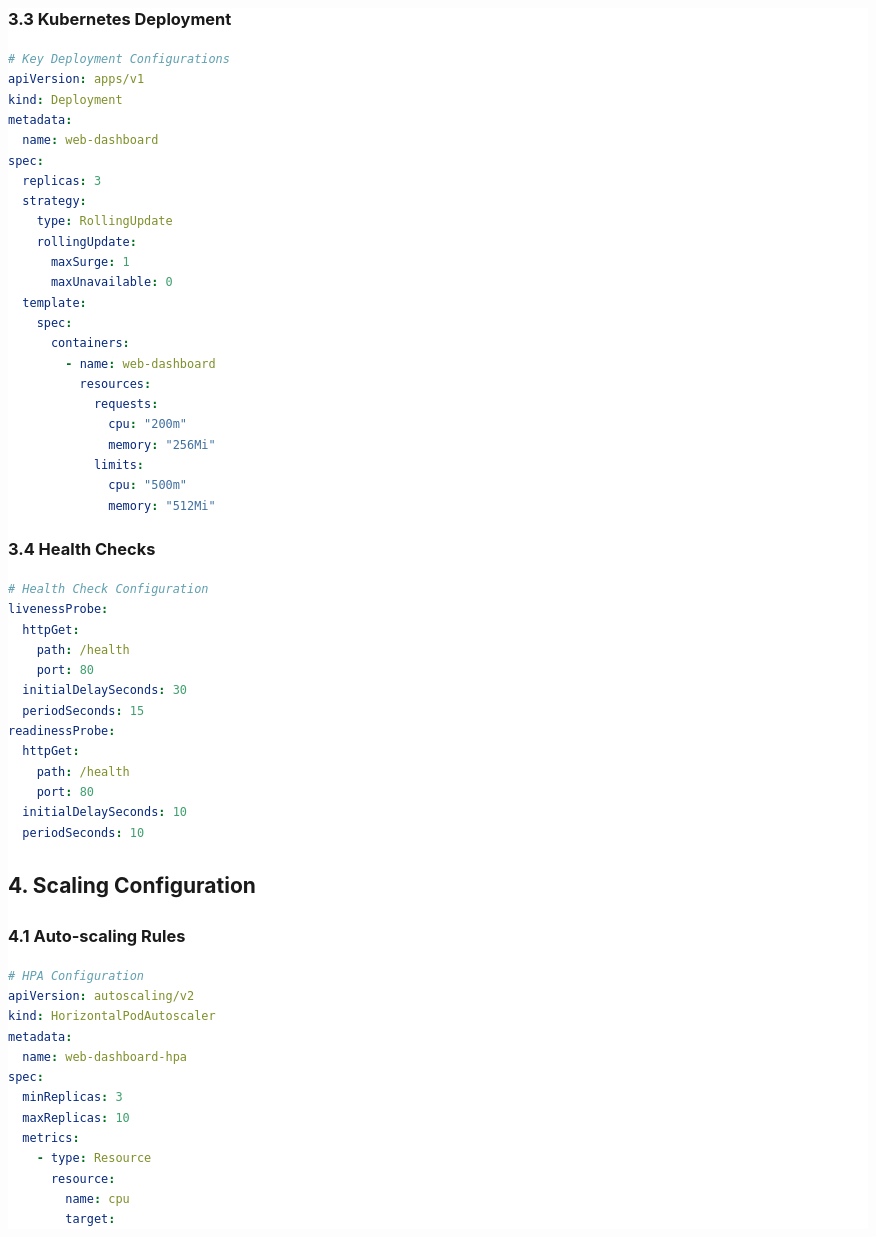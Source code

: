 ### 3.3 Kubernetes Deployment

```yaml
# Key Deployment Configurations
apiVersion: apps/v1
kind: Deployment
metadata:
  name: web-dashboard
spec:
  replicas: 3
  strategy:
    type: RollingUpdate
    rollingUpdate:
      maxSurge: 1
      maxUnavailable: 0
  template:
    spec:
      containers:
        - name: web-dashboard
          resources:
            requests:
              cpu: "200m"
              memory: "256Mi"
            limits:
              cpu: "500m"
              memory: "512Mi"
```

### 3.4 Health Checks

```yaml
# Health Check Configuration
livenessProbe:
  httpGet:
    path: /health
    port: 80
  initialDelaySeconds: 30
  periodSeconds: 15
readinessProbe:
  httpGet:
    path: /health
    port: 80
  initialDelaySeconds: 10
  periodSeconds: 10
```

## 4. Scaling Configuration

### 4.1 Auto-scaling Rules

```yaml
# HPA Configuration
apiVersion: autoscaling/v2
kind: HorizontalPodAutoscaler
metadata:
  name: web-dashboard-hpa
spec:
  minReplicas: 3
  maxReplicas: 10
  metrics:
    - type: Resource
      resource:
        name: cpu
        target:
```